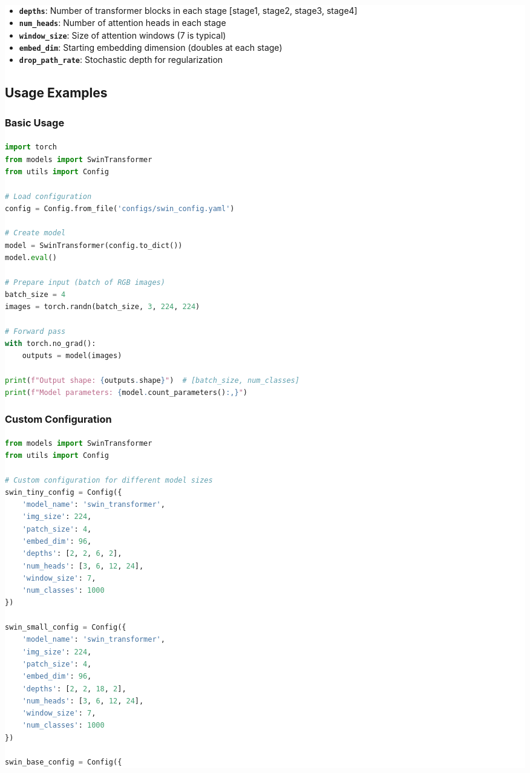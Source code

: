 - **`depths`**: Number of transformer blocks in each stage [stage1, stage2, stage3, stage4]
- **`num_heads`**: Number of attention heads in each stage
- **`window_size`**: Size of attention windows (7 is typical)
- **`embed_dim`**: Starting embedding dimension (doubles at each stage)
- **`drop_path_rate`**: Stochastic depth for regularization

## Usage Examples

### Basic Usage

```python
import torch
from models import SwinTransformer
from utils import Config

# Load configuration
config = Config.from_file('configs/swin_config.yaml')

# Create model
model = SwinTransformer(config.to_dict())
model.eval()

# Prepare input (batch of RGB images)
batch_size = 4
images = torch.randn(batch_size, 3, 224, 224)

# Forward pass
with torch.no_grad():
    outputs = model(images)

print(f"Output shape: {outputs.shape}")  # [batch_size, num_classes]
print(f"Model parameters: {model.count_parameters():,}")
```

### Custom Configuration

```python
from models import SwinTransformer
from utils import Config

# Custom configuration for different model sizes
swin_tiny_config = Config({
    'model_name': 'swin_transformer',
    'img_size': 224,
    'patch_size': 4,
    'embed_dim': 96,
    'depths': [2, 2, 6, 2],
    'num_heads': [3, 6, 12, 24],
    'window_size': 7,
    'num_classes': 1000
})

swin_small_config = Config({
    'model_name': 'swin_transformer',
    'img_size': 224,
    'patch_size': 4,
    'embed_dim': 96,
    'depths': [2, 2, 18, 2],
    'num_heads': [3, 6, 12, 24],
    'window_size': 7,
    'num_classes': 1000
})

swin_base_config = Config({
```